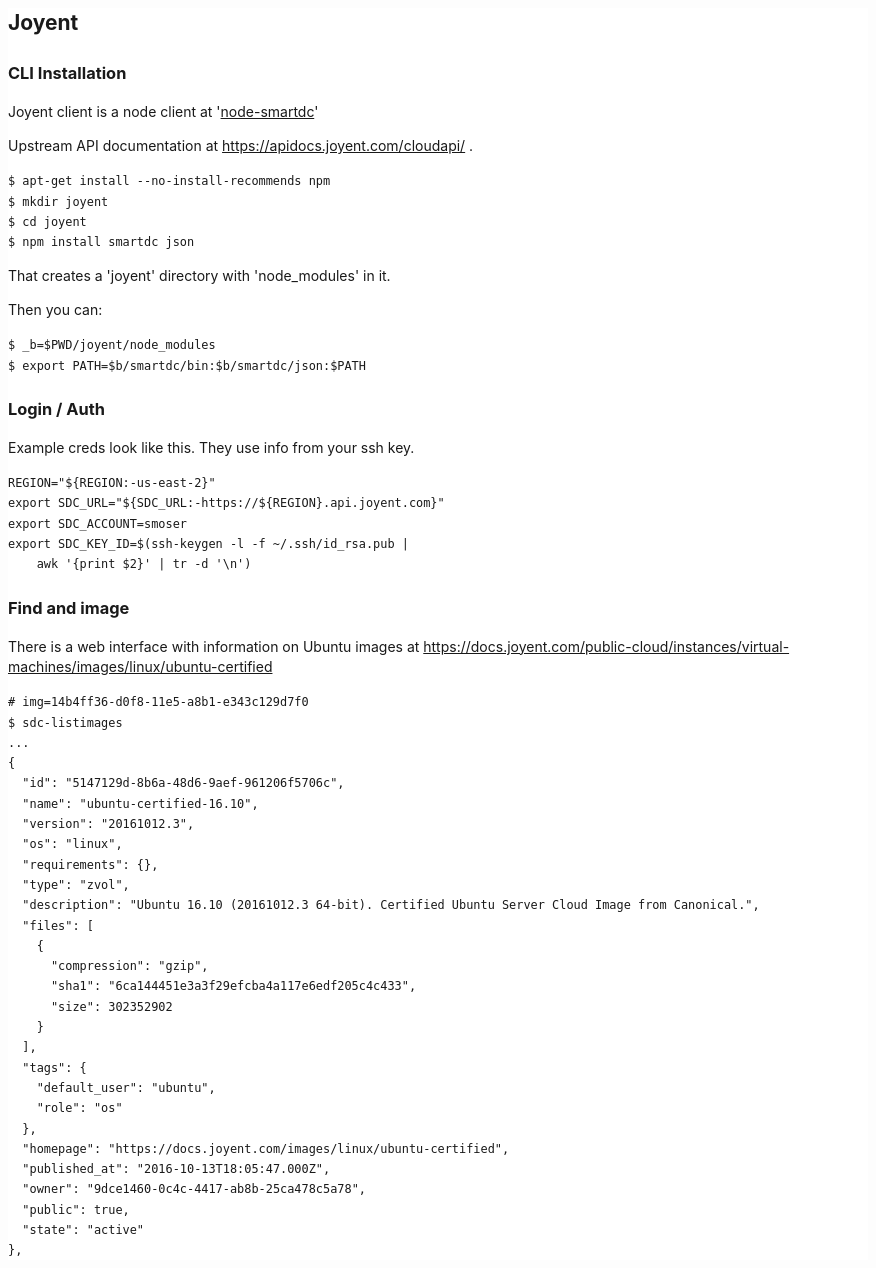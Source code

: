 ## Joyent ##
### CLI Installation ###
Joyent client is a node client at '[node-smartdc](https://github.com/joyent/node-smartdc)'

Upstream API documentation at https://apidocs.joyent.com/cloudapi/ .

    $ apt-get install --no-install-recommends npm
    $ mkdir joyent
    $ cd joyent
    $ npm install smartdc json

That creates a 'joyent' directory with 'node_modules' in it.

Then you can:

    $ _b=$PWD/joyent/node_modules
    $ export PATH=$b/smartdc/bin:$b/smartdc/json:$PATH

### Login / Auth ###
Example creds look like this.  They use info from your ssh key.

    REGION="${REGION:-us-east-2}"
    export SDC_URL="${SDC_URL:-https://${REGION}.api.joyent.com}"
    export SDC_ACCOUNT=smoser
    export SDC_KEY_ID=$(ssh-keygen -l -f ~/.ssh/id_rsa.pub |
        awk '{print $2}' | tr -d '\n')


### Find and image ###
There is a web interface with information on Ubuntu images at
 https://docs.joyent.com/public-cloud/instances/virtual-machines/images/linux/ubuntu-certified

    # img=14b4ff36-d0f8-11e5-a8b1-e343c129d7f0
    $ sdc-listimages
    ...
    {
      "id": "5147129d-8b6a-48d6-9aef-961206f5706c",
      "name": "ubuntu-certified-16.10",
      "version": "20161012.3",
      "os": "linux",
      "requirements": {},
      "type": "zvol",
      "description": "Ubuntu 16.10 (20161012.3 64-bit). Certified Ubuntu Server Cloud Image from Canonical.",
      "files": [
        {
          "compression": "gzip",
          "sha1": "6ca144451e3a3f29efcba4a117e6edf205c4c433",
          "size": 302352902
        }
      ],
      "tags": {
        "default_user": "ubuntu",
        "role": "os"
      },
      "homepage": "https://docs.joyent.com/images/linux/ubuntu-certified",
      "published_at": "2016-10-13T18:05:47.000Z",
      "owner": "9dce1460-0c4c-4417-ab8b-25ca478c5a78",
      "public": true,
      "state": "active"
    },
